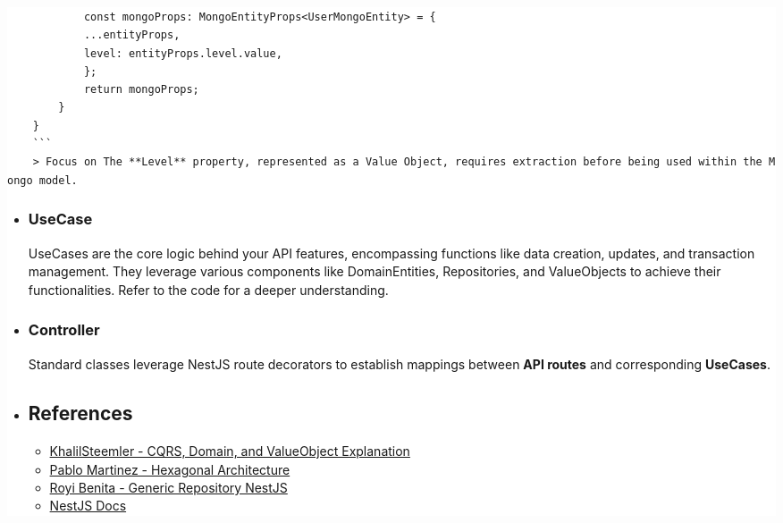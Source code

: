                 const mongoProps: MongoEntityProps<UserMongoEntity> = {
                ...entityProps,
                level: entityProps.level.value,
                };
                return mongoProps;
            }
        }
        ```
        > Focus on The **Level** property, represented as a Value Object, requires extraction before being used within the Mongo model.
* ### UseCase
    UseCases are the core logic behind your API features, encompassing functions like data creation, updates, and transaction management. They leverage various components like DomainEntities, Repositories, and ValueObjects to achieve their functionalities. Refer to the code for a deeper understanding.
* ### Controller
    Standard classes leverage NestJS route decorators to establish mappings between **API routes** and corresponding **UseCases**.

* ## References
    - [KhalilSteemler - CQRS, Domain, and ValueObject Explanation](https://khalilstemmler.com/articles/)
    - [Pablo Martinez - Hexagonal Architecture](https://medium.com/ssense-tech/hexagonal-architecture-there-are-always-two-sides-to-every-story-bc0780ed7d9c)
    - [Royi Benita - Generic Repository NestJS](https://betterprogramming.pub/implementing-a-generic-repository-pattern-using-nestjs-fb4db1b61cce)
    - [NestJS Docs](https://docs.nestjs.com/)
